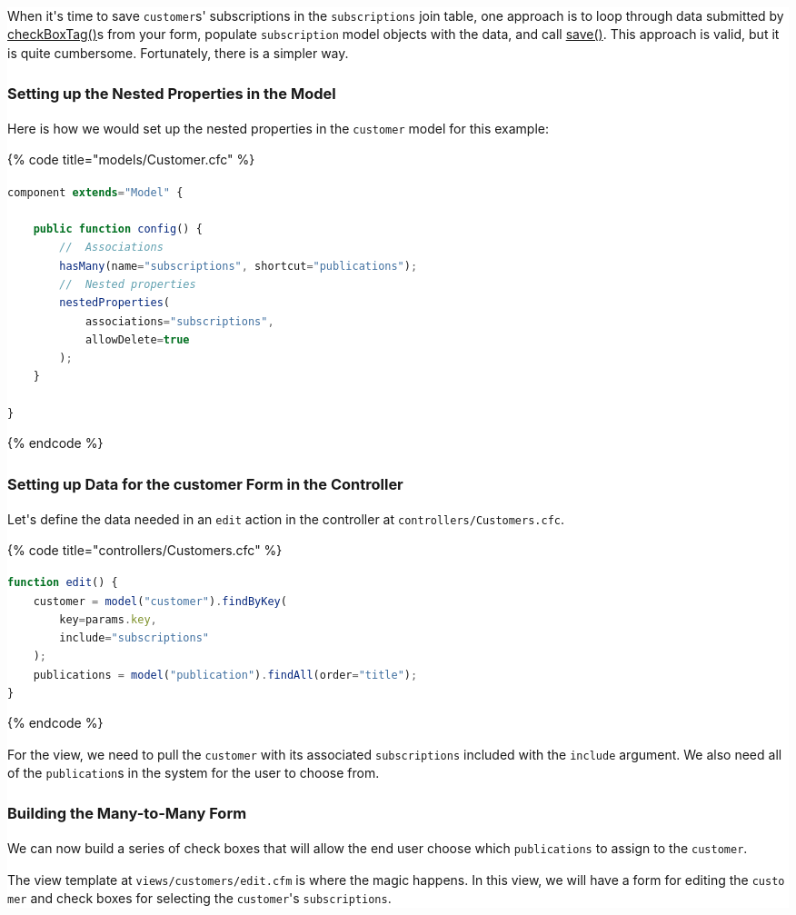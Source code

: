 When it's time to save `customer`s' subscriptions in the `subscriptions` join table, one approach is to loop through data submitted by [checkBoxTag()](https://api.cfwheels.org/controller.checkboxtag.html)s from your form, populate `subscription` model objects with the data, and call [save()](https://api.cfwheels.org/model.save.html). This approach is valid, but it is quite cumbersome. Fortunately, there is a simpler way.

### Setting up the Nested Properties in the Model

Here is how we would set up the nested properties in the `customer` model for this example:

{% code title="models/Customer.cfc" %}
```javascript
component extends="Model" {

    public function config() {
        //  Associations 
        hasMany(name="subscriptions", shortcut="publications");
        //  Nested properties 
        nestedProperties(
            associations="subscriptions",
            allowDelete=true
        );
    }

}
```
{% endcode %}

### Setting up Data for the customer Form in the Controller

Let's define the data needed in an `edit` action in the controller at `controllers/Customers.cfc`.

{% code title="controllers/Customers.cfc" %}
```javascript
function edit() {
    customer = model("customer").findByKey(
        key=params.key,
        include="subscriptions"
    );
    publications = model("publication").findAll(order="title");
}
```
{% endcode %}

For the view, we need to pull the `customer` with its associated `subscriptions` included with the `include` argument. We also need all of the `publication`s in the system for the user to choose from.

### Building the Many-to-Many Form

We can now build a series of check boxes that will allow the end user choose which `publications` to assign to the `customer`.

The view template at `views/customers/edit.cfm` is where the magic happens. In this view, we will have a form for editing the `customer` and check boxes for selecting the `customer`'s `subscriptions`.
